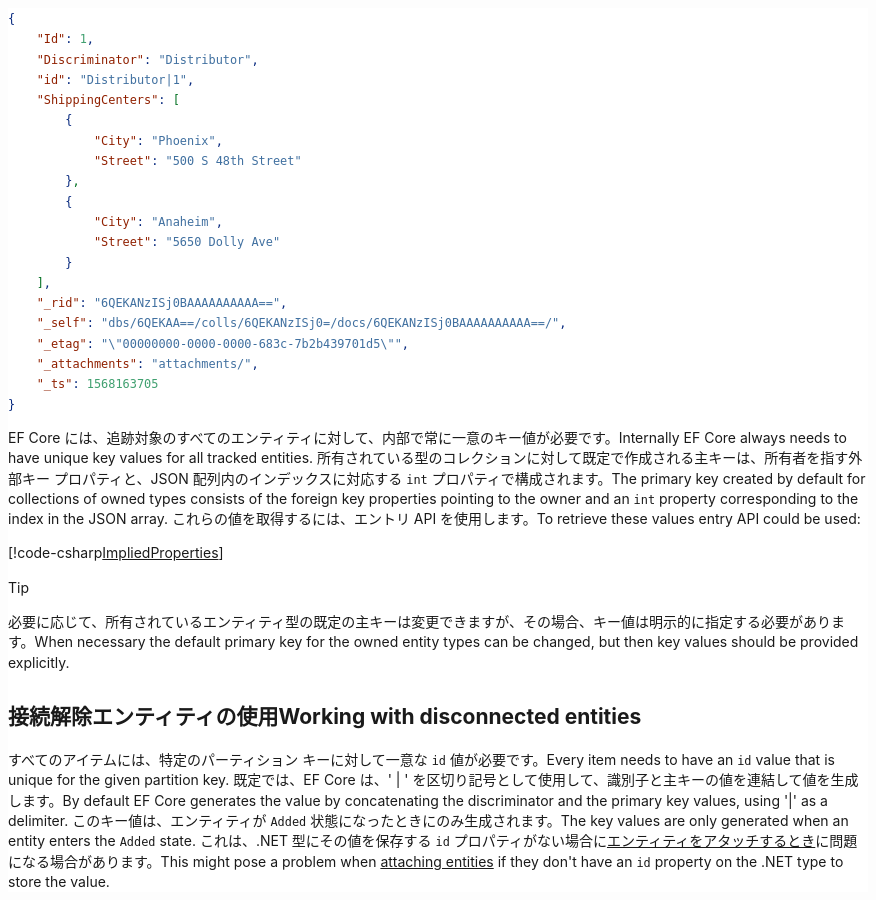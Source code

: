 ```json
{
    "Id": 1,
    "Discriminator": "Distributor",
    "id": "Distributor|1",
    "ShippingCenters": [
        {
            "City": "Phoenix",
            "Street": "500 S 48th Street"
        },
        {
            "City": "Anaheim",
            "Street": "5650 Dolly Ave"
        }
    ],
    "_rid": "6QEKANzISj0BAAAAAAAAAA==",
    "_self": "dbs/6QEKAA==/colls/6QEKANzISj0=/docs/6QEKANzISj0BAAAAAAAAAA==/",
    "_etag": "\"00000000-0000-0000-683c-7b2b439701d5\"",
    "_attachments": "attachments/",
    "_ts": 1568163705
}
```

<span data-ttu-id="f44d4-149">EF Core には、追跡対象のすべてのエンティティに対して、内部で常に一意のキー値が必要です。</span><span class="sxs-lookup"><span data-stu-id="f44d4-149">Internally EF Core always needs to have unique key values for all tracked entities.</span></span> <span data-ttu-id="f44d4-150">所有されている型のコレクションに対して既定で作成される主キーは、所有者を指す外部キー プロパティと、JSON 配列内のインデックスに対応する `int` プロパティで構成されます。</span><span class="sxs-lookup"><span data-stu-id="f44d4-150">The primary key created by default for collections of owned types consists of the foreign key properties pointing to the owner and an `int` property corresponding to the index in the JSON array.</span></span> <span data-ttu-id="f44d4-151">これらの値を取得するには、エントリ API を使用します。</span><span class="sxs-lookup"><span data-stu-id="f44d4-151">To retrieve these values entry API could be used:</span></span>

[!code-csharp[ImpliedProperties](../../../../samples/core/Cosmos/ModelBuilding/Sample.cs?name=ImpliedProperties)]

> [!TIP]
> <span data-ttu-id="f44d4-152">必要に応じて、所有されているエンティティ型の既定の主キーは変更できますが、その場合、キー値は明示的に指定する必要があります。</span><span class="sxs-lookup"><span data-stu-id="f44d4-152">When necessary the default primary key for the owned entity types can be changed, but then key values should be provided explicitly.</span></span>

## <a name="working-with-disconnected-entities"></a><span data-ttu-id="f44d4-153">接続解除エンティティの使用</span><span class="sxs-lookup"><span data-stu-id="f44d4-153">Working with disconnected entities</span></span>

<span data-ttu-id="f44d4-154">すべてのアイテムには、特定のパーティション キーに対して一意な `id` 値が必要です。</span><span class="sxs-lookup"><span data-stu-id="f44d4-154">Every item needs to have an `id` value that is unique for the given partition key.</span></span> <span data-ttu-id="f44d4-155">既定では、EF Core は、' | ' を区切り記号として使用して、識別子と主キーの値を連結して値を生成します。</span><span class="sxs-lookup"><span data-stu-id="f44d4-155">By default EF Core generates the value by concatenating the discriminator and the primary key values, using '|' as a delimiter.</span></span> <span data-ttu-id="f44d4-156">このキー値は、エンティティが `Added` 状態になったときにのみ生成されます。</span><span class="sxs-lookup"><span data-stu-id="f44d4-156">The key values are only generated when an entity enters the `Added` state.</span></span> <span data-ttu-id="f44d4-157">これは、.NET 型にその値を保存する `id` プロパティがない場合に[エンティティをアタッチするとき](xref:core/saving/disconnected-entities)に問題になる場合があります。</span><span class="sxs-lookup"><span data-stu-id="f44d4-157">This might pose a problem when [attaching entities](xref:core/saving/disconnected-entities) if they don't have an `id` property on the .NET type to store the value.</span></span>
